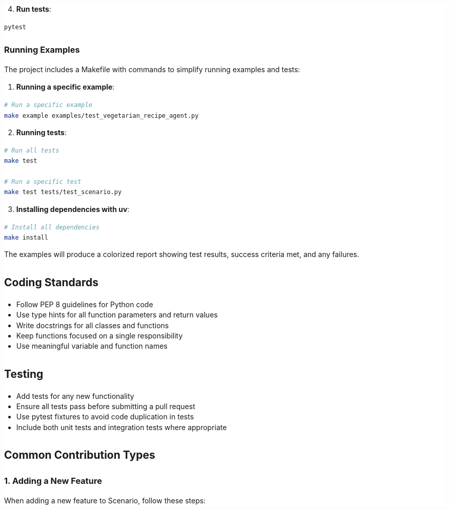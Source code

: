 4. **Run tests**:
```bash
pytest
```

### Running Examples

The project includes a Makefile with commands to simplify running examples and tests:

1. **Running a specific example**:
```bash
# Run a specific example
make example examples/test_vegetarian_recipe_agent.py
```

2. **Running tests**:
```bash
# Run all tests
make test

# Run a specific test
make test tests/test_scenario.py
```

3. **Installing dependencies with uv**:
```bash
# Install all dependencies
make install
```

The examples will produce a colorized report showing test results, success criteria met, and any failures.

## Coding Standards

- Follow PEP 8 guidelines for Python code
- Use type hints for all function parameters and return values
- Write docstrings for all classes and functions
- Keep functions focused on a single responsibility
- Use meaningful variable and function names

## Testing

- Add tests for any new functionality
- Ensure all tests pass before submitting a pull request
- Use pytest fixtures to avoid code duplication in tests
- Include both unit tests and integration tests where appropriate

## Common Contribution Types

### 1. Adding a New Feature

When adding a new feature to Scenario, follow these steps:

